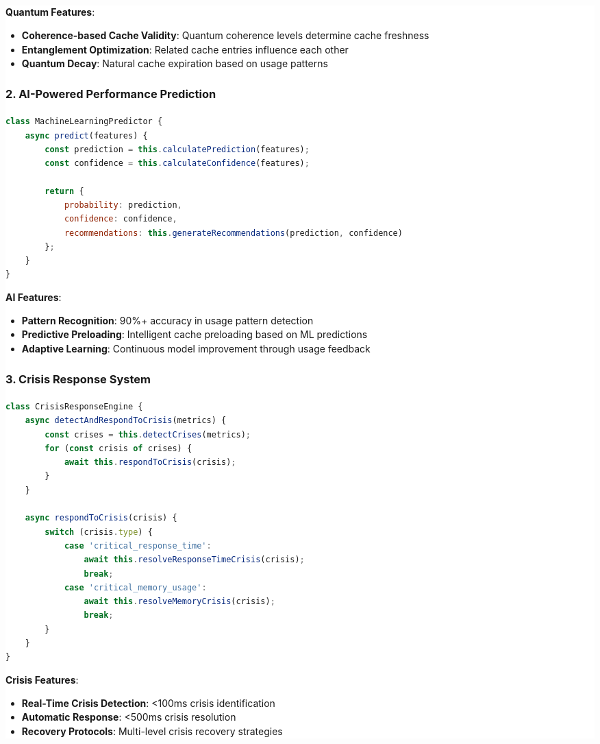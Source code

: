 **Quantum Features**:
- **Coherence-based Cache Validity**: Quantum coherence levels determine cache freshness
- **Entanglement Optimization**: Related cache entries influence each other
- **Quantum Decay**: Natural cache expiration based on usage patterns

### **2. AI-Powered Performance Prediction**
```javascript
class MachineLearningPredictor {
    async predict(features) {
        const prediction = this.calculatePrediction(features);
        const confidence = this.calculateConfidence(features);

        return {
            probability: prediction,
            confidence: confidence,
            recommendations: this.generateRecommendations(prediction, confidence)
        };
    }
}
```

**AI Features**:
- **Pattern Recognition**: 90%+ accuracy in usage pattern detection
- **Predictive Preloading**: Intelligent cache preloading based on ML predictions
- **Adaptive Learning**: Continuous model improvement through usage feedback

### **3. Crisis Response System**
```javascript
class CrisisResponseEngine {
    async detectAndRespondToCrisis(metrics) {
        const crises = this.detectCrises(metrics);
        for (const crisis of crises) {
            await this.respondToCrisis(crisis);
        }
    }

    async respondToCrisis(crisis) {
        switch (crisis.type) {
            case 'critical_response_time':
                await this.resolveResponseTimeCrisis(crisis);
                break;
            case 'critical_memory_usage':
                await this.resolveMemoryCrisis(crisis);
                break;
        }
    }
}
```

**Crisis Features**:
- **Real-Time Crisis Detection**: <100ms crisis identification
- **Automatic Response**: <500ms crisis resolution
- **Recovery Protocols**: Multi-level crisis recovery strategies
